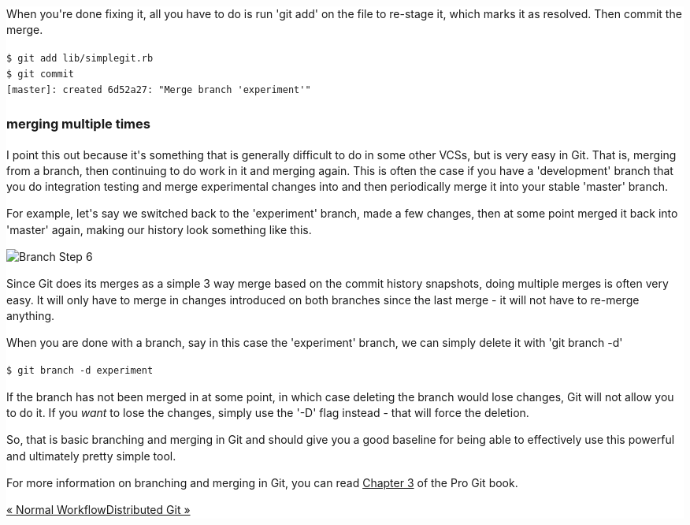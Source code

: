When you're done fixing it, all you have to do is run 'git add' on the file
to re-stage it, which marks it as resolved.  Then commit the merge.

	$ git add lib/simplegit.rb
	$ git commit
	[master]: created 6d52a27: "Merge branch 'experiment'"

### merging multiple times ###

I point this out because it's something that is generally difficult to do in
some other VCSs, but is very easy in Git.  That is, merging from a branch, then
continuing to do work in it and merging again.  This is often the case if you
have a 'development' branch that you do integration testing and merge experimental
changes into and then periodically merge it into your stable 'master' branch.

For example, let's say we switched back to the 'experiment' branch, made a few
changes, then at some point merged it back into 'master' again, making our
history look something like this.

![Branch Step 6](../images/branch/step6.png)

Since Git does its merges as a simple 3 way merge based on the commit history
snapshots, doing multiple merges is often very easy.  It will only have to
merge in changes introduced on both branches since the last merge - it will not
have to re-merge anything.

When you are done with a branch, say in this case the 'experiment' branch, we
can simply delete it with 'git branch -d'

	$ git branch -d experiment

If the branch has not been merged in at some point, in which case deleting the
branch would lose changes, Git will not allow you to do it.  If you _want_ to
lose the changes, simply use the '-D' flag instead - that will force the
deletion.

So, that is basic branching and merging in Git and should give you a good
baseline for being able to effectively use this powerful and ultimately pretty
simple tool.

For more information on branching and merging in Git, you can read [Chapter 3](http://git-scm.com/book/en/Git-Branching)
of the Pro Git book.
<div class="page-turns">
  <a href="normal.html" class="page-prev">&laquo; Normal Workflow</a><a href="remotes.html" class="page-next">Distributed Git &raquo;</a>
</div>